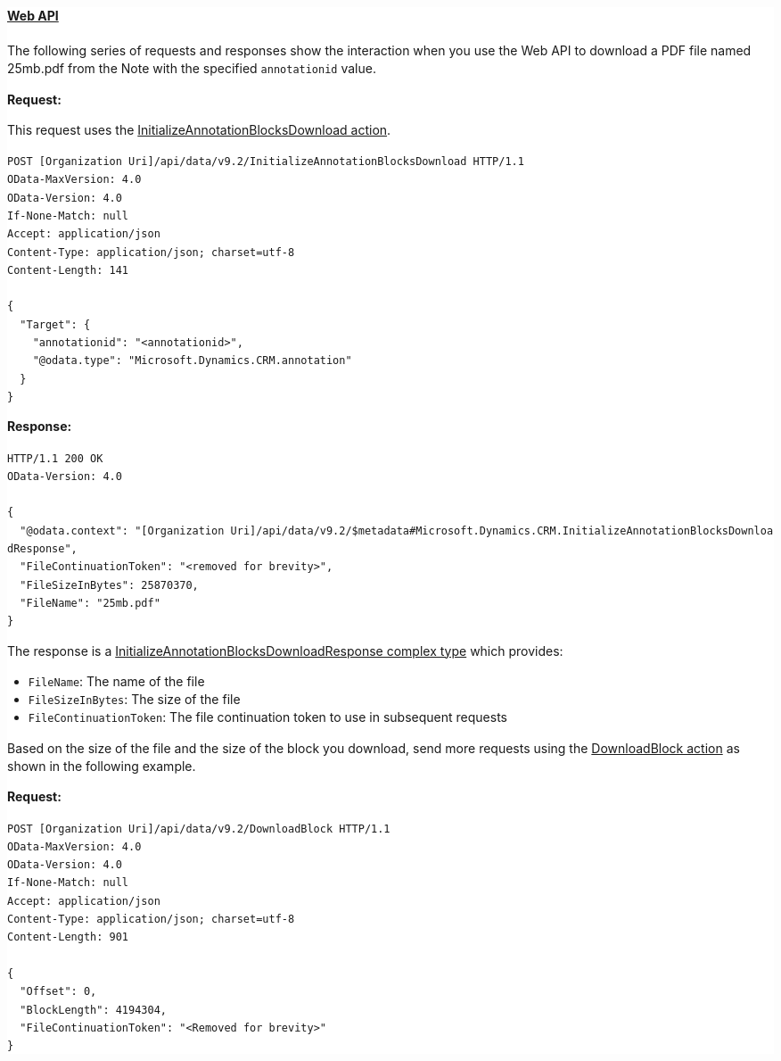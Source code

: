 #### [Web API](#tab/webapi)

The following series of requests and responses show the interaction when you use the Web API to download a PDF file named 25mb.pdf from the Note with the specified `annotationid` value.

**Request:**

This request uses the [InitializeAnnotationBlocksDownload action](xref:Microsoft.Dynamics.CRM.InitializeAnnotationBlocksDownload).

```http
POST [Organization Uri]/api/data/v9.2/InitializeAnnotationBlocksDownload HTTP/1.1
OData-MaxVersion: 4.0
OData-Version: 4.0
If-None-Match: null
Accept: application/json
Content-Type: application/json; charset=utf-8
Content-Length: 141

{
  "Target": {
    "annotationid": "<annotationid>",
    "@odata.type": "Microsoft.Dynamics.CRM.annotation"
  }
}
```

**Response:**

```http
HTTP/1.1 200 OK
OData-Version: 4.0

{
  "@odata.context": "[Organization Uri]/api/data/v9.2/$metadata#Microsoft.Dynamics.CRM.InitializeAnnotationBlocksDownloadResponse",
  "FileContinuationToken": "<removed for brevity>",
  "FileSizeInBytes": 25870370,
  "FileName": "25mb.pdf"
}
```

The response is a [InitializeAnnotationBlocksDownloadResponse complex type](xref:Microsoft.Dynamics.CRM.InitializeAnnotationBlocksDownloadResponse) which provides:

- `FileName`: The name of the file
- `FileSizeInBytes`: The size of the file
- `FileContinuationToken`: The file continuation token to use in subsequent requests

Based on the size of the file and the size of the block you download, send more requests using the [DownloadBlock action](xref:Microsoft.Dynamics.CRM.DownloadBlock) as shown in the following example.

**Request:**

```http
POST [Organization Uri]/api/data/v9.2/DownloadBlock HTTP/1.1
OData-MaxVersion: 4.0
OData-Version: 4.0
If-None-Match: null
Accept: application/json
Content-Type: application/json; charset=utf-8
Content-Length: 901

{
  "Offset": 0,
  "BlockLength": 4194304,
  "FileContinuationToken": "<Removed for brevity>"
}
```
